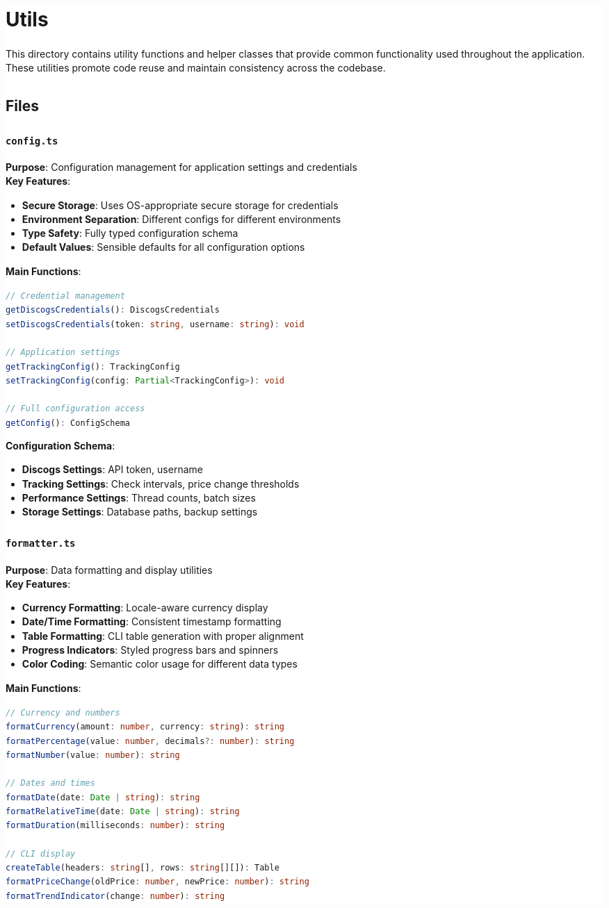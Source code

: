 # Utils

This directory contains utility functions and helper classes that provide common functionality used throughout the application. These utilities promote code reuse and maintain consistency across the codebase.

## Files

### `config.ts`
**Purpose**: Configuration management for application settings and credentials  
**Key Features**:
- **Secure Storage**: Uses OS-appropriate secure storage for credentials
- **Environment Separation**: Different configs for different environments
- **Type Safety**: Fully typed configuration schema
- **Default Values**: Sensible defaults for all configuration options

**Main Functions**:
```typescript
// Credential management
getDiscogsCredentials(): DiscogsCredentials
setDiscogsCredentials(token: string, username: string): void

// Application settings
getTrackingConfig(): TrackingConfig
setTrackingConfig(config: Partial<TrackingConfig>): void

// Full configuration access
getConfig(): ConfigSchema
```

**Configuration Schema**:
- **Discogs Settings**: API token, username
- **Tracking Settings**: Check intervals, price change thresholds
- **Performance Settings**: Thread counts, batch sizes
- **Storage Settings**: Database paths, backup settings

### `formatter.ts`
**Purpose**: Data formatting and display utilities  
**Key Features**:
- **Currency Formatting**: Locale-aware currency display
- **Date/Time Formatting**: Consistent timestamp formatting
- **Table Formatting**: CLI table generation with proper alignment
- **Progress Indicators**: Styled progress bars and spinners
- **Color Coding**: Semantic color usage for different data types

**Main Functions**:
```typescript
// Currency and numbers
formatCurrency(amount: number, currency: string): string
formatPercentage(value: number, decimals?: number): string
formatNumber(value: number): string

// Dates and times
formatDate(date: Date | string): string
formatRelativeTime(date: Date | string): string
formatDuration(milliseconds: number): string

// CLI display
createTable(headers: string[], rows: string[][]): Table
formatPriceChange(oldPrice: number, newPrice: number): string
formatTrendIndicator(change: number): string
```
